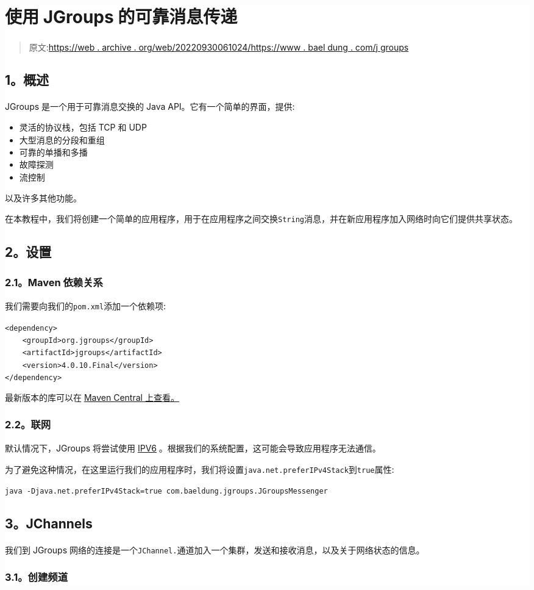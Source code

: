 # 使用 JGroups 的可靠消息传递

> 原文:[https://web . archive . org/web/20220930061024/https://www . bael dung . com/j groups](https://web.archive.org/web/20220930061024/https://www.baeldung.com/jgroups)

## **1。概述**

JGroups 是一个用于可靠消息交换的 Java API。它有一个简单的界面，提供:

*   灵活的协议栈，包括 TCP 和 UDP
*   大型消息的分段和重组
*   可靠的单播和多播
*   故障探测
*   流控制

以及许多其他功能。

在本教程中，我们将创建一个简单的应用程序，用于在应用程序之间交换`String`消息，并在新应用程序加入网络时向它们提供共享状态。

## **2。设置**

### **2.1。Maven 依赖关系**

我们需要向我们的`pom.xml`添加一个依赖项:

```
<dependency>
    <groupId>org.jgroups</groupId>
    <artifactId>jgroups</artifactId>
    <version>4.0.10.Final</version>
</dependency> 
```

最新版本的库可以在 [Maven Central 上查看。](https://web.archive.org/web/20221129004534/https://search.maven.org/classic/#search%7Cgav%7C1%7Cg%3A%22org.jgroups%22%20AND%20a%3A%22jgroups%22)

### **2.2。联网**

默认情况下，JGroups 将尝试使用 [IPV6](/web/20221129004534/https://www.baeldung.com/java-broadcast-multicast) 。根据我们的系统配置，这可能会导致应用程序无法通信。

为了避免这种情况，在这里运行我们的应用程序时，我们将设置`java.net.preferIPv4Stack`到`true`属性:

```
java -Djava.net.preferIPv4Stack=true com.baeldung.jgroups.JGroupsMessenger 
```

## **3。JChannels**

我们到 JGroups 网络的连接是一个`JChannel.`通道加入一个集群，发送和接收消息，以及关于网络状态的信息。

### **3.1。创建频道**
